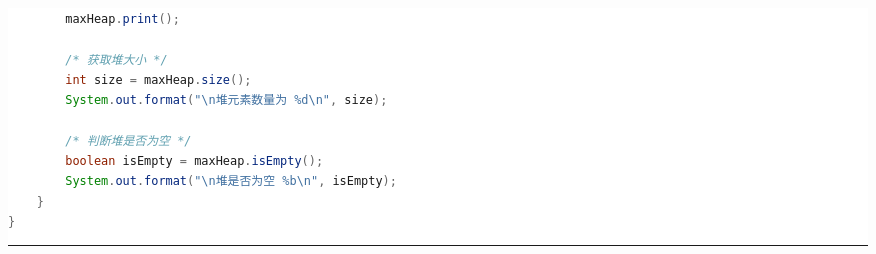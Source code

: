 ```java
        maxHeap.print();

        /* 获取堆大小 */
        int size = maxHeap.size();
        System.out.format("\n堆元素数量为 %d\n", size);

        /* 判断堆是否为空 */
        boolean isEmpty = maxHeap.isEmpty();
        System.out.format("\n堆是否为空 %b\n", isEmpty);
    }
}
```




-----------------------------------------------------------------

